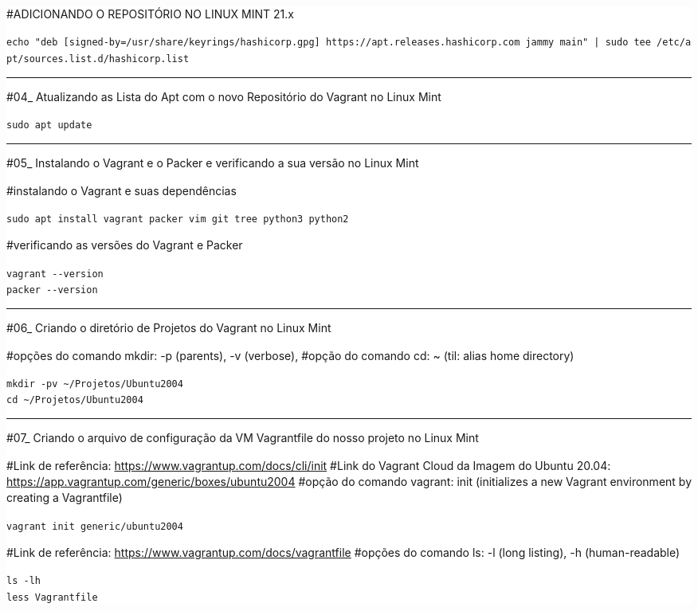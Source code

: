 #ADICIONANDO O REPOSITÓRIO NO LINUX MINT 21.x

```
echo "deb [signed-by=/usr/share/keyrings/hashicorp.gpg] https://apt.releases.hashicorp.com jammy main" | sudo tee /etc/apt/sources.list.d/hashicorp.list
```

____________________

#04_ Atualizando as Lista do Apt com o novo Repositório do Vagrant no Linux Mint

```
sudo apt update
```

____________________

#05_ Instalando o Vagrant e o Packer e verificando a sua versão no Linux Mint

#instalando o Vagrant e suas dependências

```
sudo apt install vagrant packer vim git tree python3 python2
```

#verificando as versões do Vagrant e Packer

```
vagrant --version
packer --version
```

____________________

#06_ Criando o diretório de Projetos do Vagrant no Linux Mint

#opções do comando mkdir: -p (parents), -v (verbose), 
#opção do comando cd: ~ (til: alias home directory)

```
mkdir -pv ~/Projetos/Ubuntu2004
cd ~/Projetos/Ubuntu2004
```

____________________

#07_ Criando o arquivo de configuração da VM Vagrantfile do nosso projeto no Linux Mint

#Link de referência: https://www.vagrantup.com/docs/cli/init
#Link do Vagrant Cloud da Imagem do Ubuntu 20.04: https://app.vagrantup.com/generic/boxes/ubuntu2004
#opção do comando vagrant: init (initializes a new Vagrant environment by creating a Vagrantfile)

```
vagrant init generic/ubuntu2004
```

#Link de referência: https://www.vagrantup.com/docs/vagrantfile
#opções do comando ls: -l (long listing), -h (human-readable)

```
ls -lh
less Vagrantfile
```

